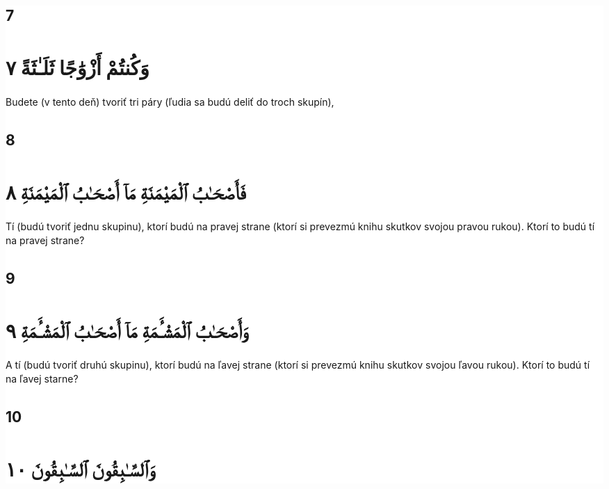 ## 7


<Badge type="info" text="56:7" class="badge" />
<div>
<div class="main-verse" >

<h1 class="verse-arabic">وَكُنتُمْ أَزْوَٰجًا ثَلَـٰثَةً ٧</h1>
</div>

<p>Budete (v tento deň) tvoriť tri páry (ľudia sa budú deliť do troch skupín),</p>
</div>

<div class="break"></div>

## 8


<Badge type="info" text="56:8" class="badge" />
<div>
<div class="main-verse" >

<h1 class="verse-arabic">فَأَصْحَـٰبُ ٱلْمَيْمَنَةِ مَآ أَصْحَـٰبُ ٱلْمَيْمَنَةِ ٨</h1>
</div>

<p>Tí (budú tvoriť jednu skupinu), ktorí budú na pravej strane (ktorí si prevezmú knihu skutkov svojou pravou rukou). Ktorí to budú tí na pravej strane?</p>
</div>

<div class="break"></div>

## 9


<Badge type="info" text="56:9" class="badge" />
<div>
<div class="main-verse" >

<h1 class="verse-arabic">وَأَصْحَـٰبُ ٱلْمَشْـَٔمَةِ مَآ أَصْحَـٰبُ ٱلْمَشْـَٔمَةِ ٩</h1>
</div>

<p>A tí (budú tvoriť druhú skupinu), ktorí budú na ľavej strane (ktorí si prevezmú knihu skutkov svojou ľavou rukou). Ktorí to budú tí na ľavej starne?</p>
</div>

<div class="break"></div>

## 10


<Badge type="info" text="56:10" class="badge" />
<div>
<div class="main-verse" >

<h1 class="verse-arabic">وَٱلسَّـٰبِقُونَ ٱلسَّـٰبِقُونَ ١٠</h1>
</div>
